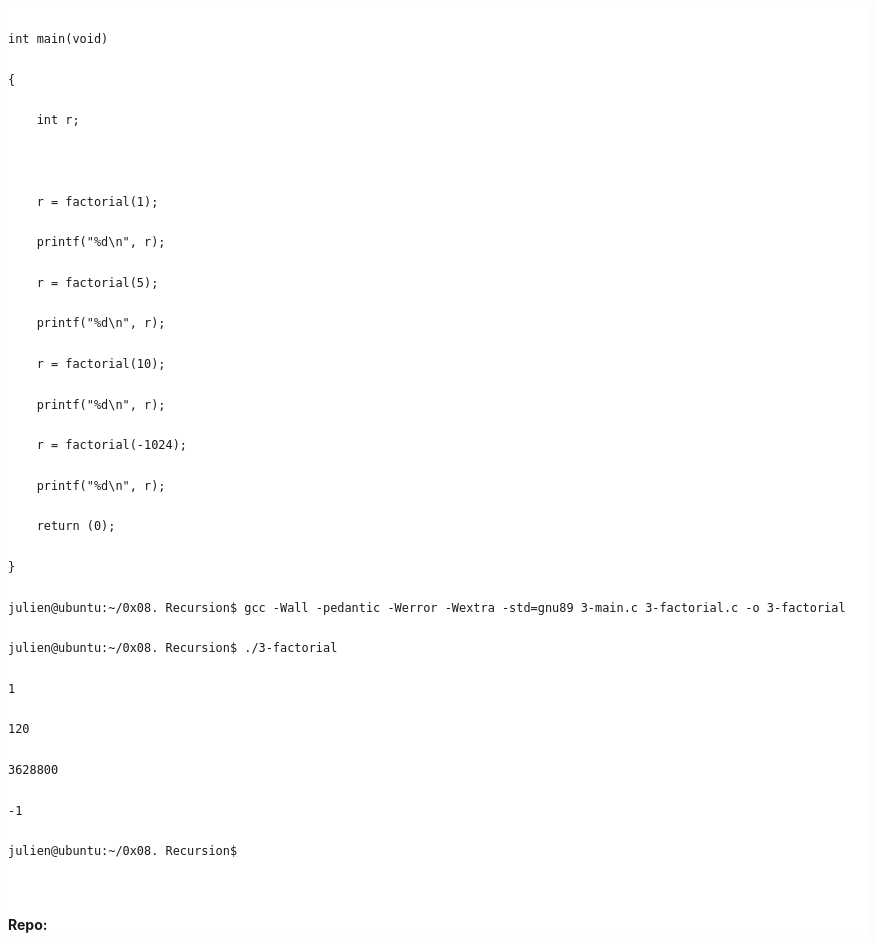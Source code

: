 ```

int main(void)

{

    int r;



    r = factorial(1);

    printf("%d\n", r);

    r = factorial(5);

    printf("%d\n", r);

    r = factorial(10);

    printf("%d\n", r);

    r = factorial(-1024);

    printf("%d\n", r);

    return (0);

}

julien@ubuntu:~/0x08. Recursion$ gcc -Wall -pedantic -Werror -Wextra -std=gnu89 3-main.c 3-factorial.c -o 3-factorial

julien@ubuntu:~/0x08. Recursion$ ./3-factorial

1

120

3628800

-1

julien@ubuntu:~/0x08. Recursion$



```



**Repo:**
